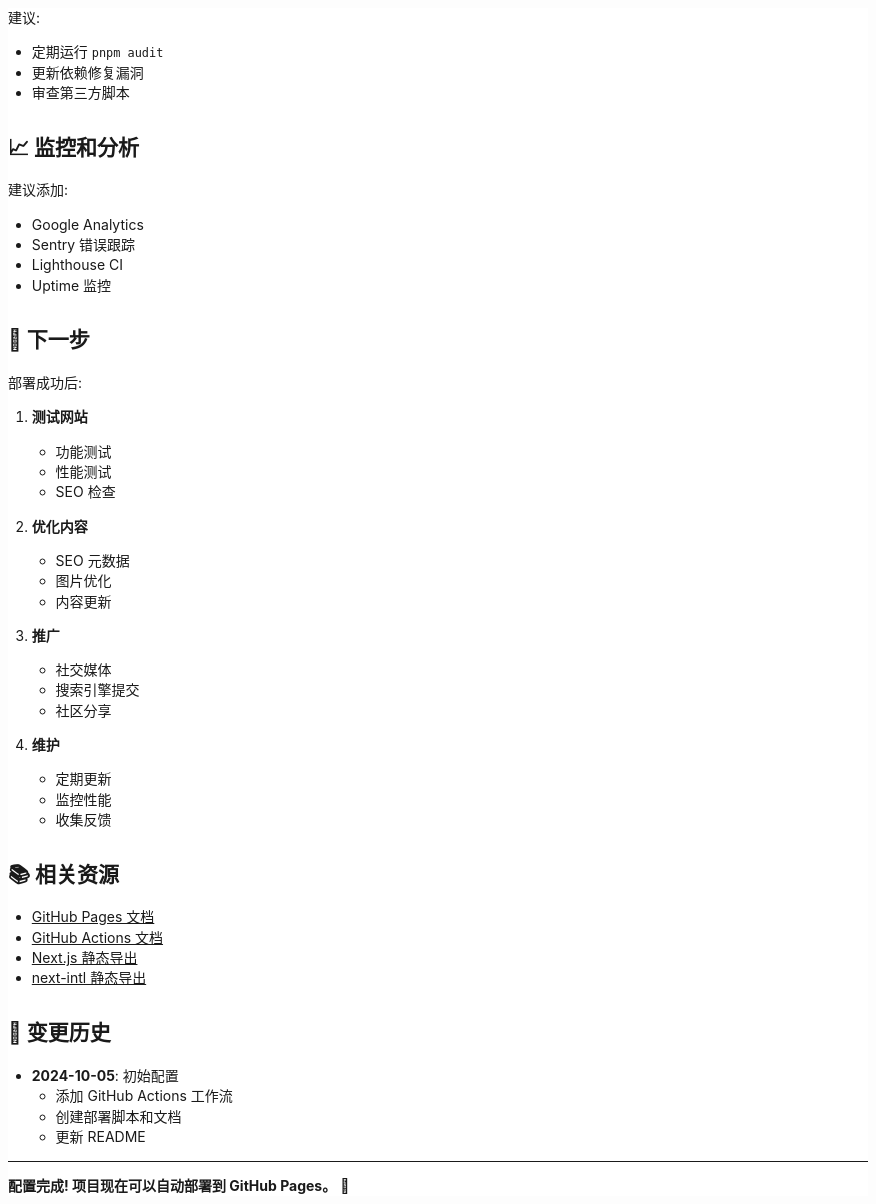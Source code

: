建议:
- 定期运行 `pnpm audit`
- 更新依赖修复漏洞
- 审查第三方脚本

## 📈 监控和分析

建议添加:
- Google Analytics
- Sentry 错误跟踪
- Lighthouse CI
- Uptime 监控

## 🎉 下一步

部署成功后:

1. **测试网站**
   - 功能测试
   - 性能测试
   - SEO 检查

2. **优化内容**
   - SEO 元数据
   - 图片优化
   - 内容更新

3. **推广**
   - 社交媒体
   - 搜索引擎提交
   - 社区分享

4. **维护**
   - 定期更新
   - 监控性能
   - 收集反馈

## 📚 相关资源

- [GitHub Pages 文档](https://docs.github.com/en/pages)
- [GitHub Actions 文档](https://docs.github.com/en/actions)
- [Next.js 静态导出](https://nextjs.org/docs/app/building-your-application/deploying/static-exports)
- [next-intl 静态导出](https://next-intl-docs.vercel.app/docs/getting-started/app-router/with-i18n-routing#static-rendering)

## 📝 变更历史

- **2024-10-05**: 初始配置
  - 添加 GitHub Actions 工作流
  - 创建部署脚本和文档
  - 更新 README

---

**配置完成! 项目现在可以自动部署到 GitHub Pages。** 🎉


